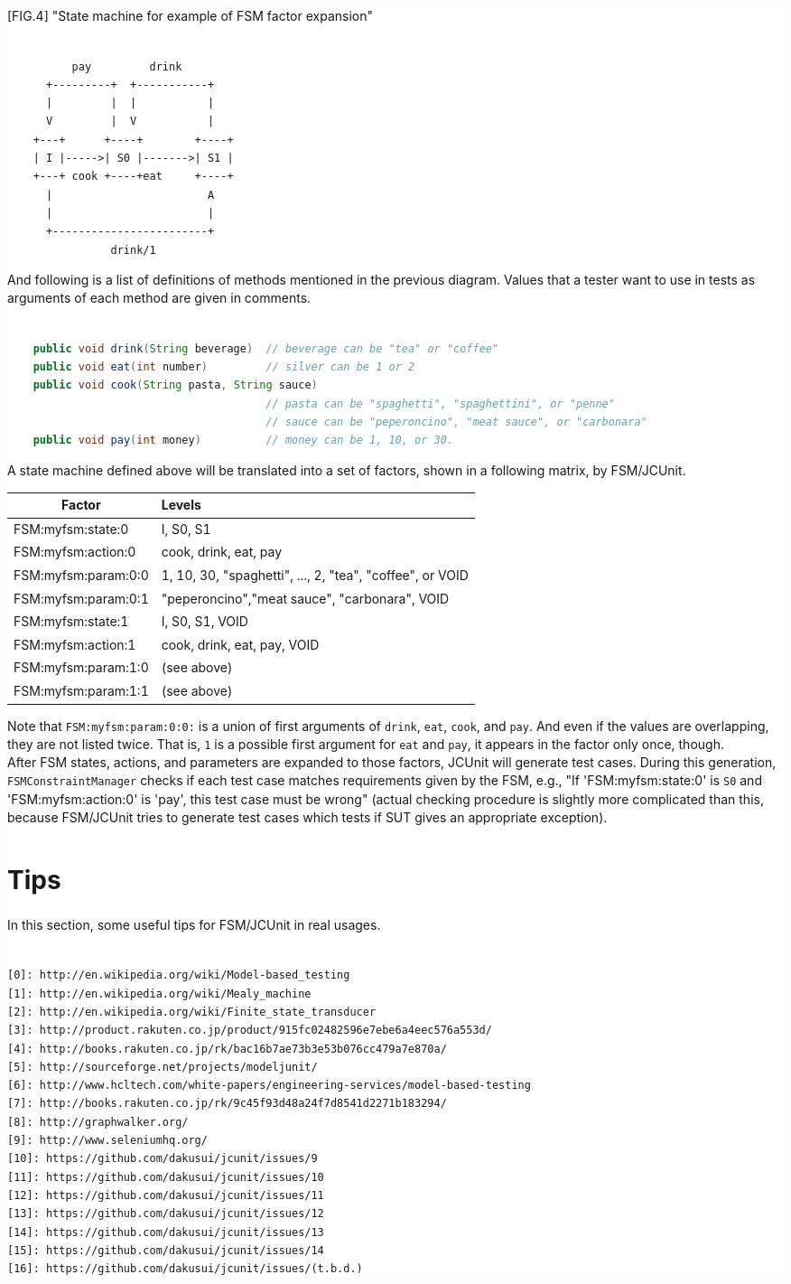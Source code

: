 [FIG.4] "State machine for example of FSM factor expansion"
```

          pay         drink
      +---------+  +-----------+
      |         |  |           |
      V         |  V           |
    +---+      +----+        +----+
    | I |----->| S0 |------->| S1 |
    +---+ cook +----+eat     +----+
      |                        A
      |                        |
      +------------------------+
                drink/1

```

And following  is a list of definitions of methods mentioned in the previous diagram.
Values that a tester want to use in tests as arguments of each method are
 given in comments.

```java

    public void drink(String beverage)  // beverage can be "tea" or "coffee"
    public void eat(int number)         // silver can be 1 or 2
    public void cook(String pasta, String sauce)
                                        // pasta can be "spaghetti", "spaghettini", or "penne"
                                        // sauce can be "peperoncino", "meat sauce", or "carbonara"
    public void pay(int money)          // money can be 1, 10, or 30.

```

A state machine defined above will be translated into a set of factors, shown in 
a following matrix, by FSM/JCUnit. 

| Factor               | Levels                                                          |
| -------------------- |:--------------------------------------------------------------- |
| FSM:myfsm:state:0    | I, S0, S1                                                       |
| FSM:myfsm:action:0   | cook, drink, eat, pay                                           |
| FSM:myfsm:param:0:0  | 1, 10, 30, "spaghetti", ..., 2, "tea", "coffee", or VOID        |
| FSM:myfsm:param:0:1  | "peperoncino","meat sauce", "carbonara", VOID                   |
| FSM:myfsm:state:1    | I, S0, S1, VOID                                                 |
| FSM:myfsm:action:1   | cook, drink, eat, pay, VOID                                     |
| FSM:myfsm:param:1:0  | (see above)                                                     |
| FSM:myfsm:param:1:1  | (see above)                                                     |

Note that ```FSM:myfsm:param:0:0:``` is a union of first arguments of ```drink```, 
```eat```, ```cook```, and ```pay```. And even if the values are overlapping, 
they are not listed twice. That is, ```1``` is a possible first argument for ```eat```
and ```pay```, it appears in the factor only once, though.  
After FSM states, actions, and parameters are expanded to those factors, JCUnit
 will generate test cases.
 During this generation, ```FSMConstraintManager``` checks if each test case
matches requirements given by the FSM, e.g., "If 'FSM:myfsm:state:0' is ```S0```
and 'FSM:myfsm:action:0' is 'pay', this test case must be wrong" (actual checking
 procedure is slightly more complicated than this, because FSM/JCUnit tries to
 generate test cases which tests if SUT gives an appropriate exception).

# Tips
In this section, some useful tips for FSM/JCUnit in real usages. 

```

[0]: http://en.wikipedia.org/wiki/Model-based_testing
[1]: http://en.wikipedia.org/wiki/Mealy_machine
[2]: http://en.wikipedia.org/wiki/Finite_state_transducer
[3]: http://product.rakuten.co.jp/product/915fc02482596e7ebe6a4eec576a553d/
[4]: http://books.rakuten.co.jp/rk/bac16b7ae73b3e53b076cc479a7e870a/
[5]: http://sourceforge.net/projects/modeljunit/
[6]: http://www.hcltech.com/white-papers/engineering-services/model-based-testing
[7]: http://books.rakuten.co.jp/rk/9c45f93d48a24f7d8541d2271b183294/
[8]: http://graphwalker.org/
[9]: http://www.seleniumhq.org/
[10]: https://github.com/dakusui/jcunit/issues/9
[11]: https://github.com/dakusui/jcunit/issues/10
[12]: https://github.com/dakusui/jcunit/issues/11
[13]: https://github.com/dakusui/jcunit/issues/12
[14]: https://github.com/dakusui/jcunit/issues/13
[15]: https://github.com/dakusui/jcunit/issues/14
[16]: https://github.com/dakusui/jcunit/issues/(t.b.d.)